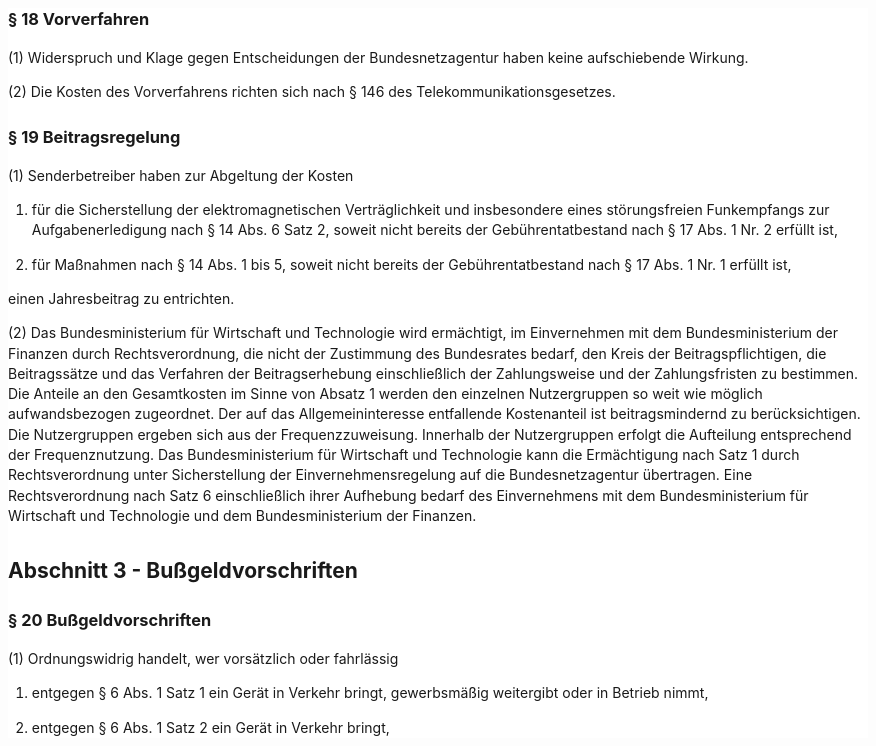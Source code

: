 ### § 18 Vorverfahren

(1) Widerspruch und Klage gegen Entscheidungen der Bundesnetzagentur
haben keine aufschiebende Wirkung.

(2) Die Kosten des Vorverfahrens richten sich nach § 146 des
Telekommunikationsgesetzes.

### § 19 Beitragsregelung

(1) Senderbetreiber haben zur Abgeltung der Kosten

1.  für die Sicherstellung der elektromagnetischen Verträglichkeit und
    insbesondere eines störungsfreien Funkempfangs zur Aufgabenerledigung
    nach § 14 Abs. 6 Satz 2, soweit nicht bereits der Gebührentatbestand
    nach § 17 Abs. 1 Nr. 2 erfüllt ist,


2.  für Maßnahmen nach § 14 Abs. 1 bis 5, soweit nicht bereits der
    Gebührentatbestand nach § 17 Abs. 1 Nr. 1 erfüllt ist,



einen Jahresbeitrag zu entrichten.

(2) Das Bundesministerium für Wirtschaft und Technologie wird
ermächtigt, im Einvernehmen mit dem Bundesministerium der Finanzen
durch Rechtsverordnung, die nicht der Zustimmung des Bundesrates
bedarf, den Kreis der Beitragspflichtigen, die Beitragssätze und das
Verfahren der Beitragserhebung einschließlich der Zahlungsweise und
der Zahlungsfristen zu bestimmen. Die Anteile an den Gesamtkosten im
Sinne von Absatz 1 werden den einzelnen Nutzergruppen so weit wie
möglich aufwandsbezogen zugeordnet. Der auf das Allgemeininteresse
entfallende Kostenanteil ist beitragsmindernd zu berücksichtigen. Die
Nutzergruppen ergeben sich aus der Frequenzzuweisung. Innerhalb der
Nutzergruppen erfolgt die Aufteilung entsprechend der Frequenznutzung.
Das Bundesministerium für Wirtschaft und Technologie kann die
Ermächtigung nach Satz 1 durch Rechtsverordnung unter Sicherstellung
der Einvernehmensregelung auf die Bundesnetzagentur übertragen. Eine
Rechtsverordnung nach Satz 6 einschließlich ihrer Aufhebung bedarf des
Einvernehmens mit dem Bundesministerium für Wirtschaft und Technologie
und dem Bundesministerium der Finanzen.

## Abschnitt 3 - Bußgeldvorschriften

### § 20 Bußgeldvorschriften

(1) Ordnungswidrig handelt, wer vorsätzlich oder fahrlässig

1.  entgegen § 6 Abs. 1 Satz 1 ein Gerät in Verkehr bringt, gewerbsmäßig
    weitergibt oder in Betrieb nimmt,


2.  entgegen § 6 Abs. 1 Satz 2 ein Gerät in Verkehr bringt,

